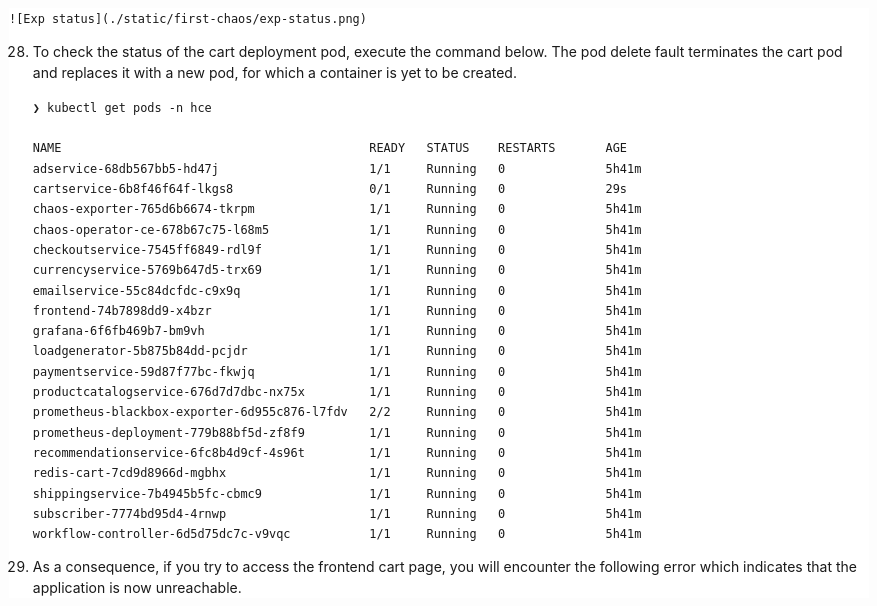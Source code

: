     ![Exp status](./static/first-chaos/exp-status.png)

28. To check the status of the cart deployment pod, execute the command below. The pod delete fault terminates the cart pod and replaces it with a new pod, for which a container is yet to be created.

    ```
    ❯ kubectl get pods -n hce

    NAME                                           READY   STATUS    RESTARTS       AGE
    adservice-68db567bb5-hd47j                     1/1     Running   0              5h41m
    cartservice-6b8f46f64f-lkgs8                   0/1     Running   0              29s
    chaos-exporter-765d6b6674-tkrpm                1/1     Running   0              5h41m
    chaos-operator-ce-678b67c75-l68m5              1/1     Running   0              5h41m
    checkoutservice-7545ff6849-rdl9f               1/1     Running   0              5h41m
    currencyservice-5769b647d5-trx69               1/1     Running   0              5h41m
    emailservice-55c84dcfdc-c9x9q                  1/1     Running   0              5h41m
    frontend-74b7898dd9-x4bzr                      1/1     Running   0              5h41m
    grafana-6f6fb469b7-bm9vh                       1/1     Running   0              5h41m
    loadgenerator-5b875b84dd-pcjdr                 1/1     Running   0              5h41m
    paymentservice-59d87f77bc-fkwjq                1/1     Running   0              5h41m
    productcatalogservice-676d7d7dbc-nx75x         1/1     Running   0              5h41m
    prometheus-blackbox-exporter-6d955c876-l7fdv   2/2     Running   0              5h41m
    prometheus-deployment-779b88bf5d-zf8f9         1/1     Running   0              5h41m
    recommendationservice-6fc8b4d9cf-4s96t         1/1     Running   0              5h41m
    redis-cart-7cd9d8966d-mgbhx                    1/1     Running   0              5h41m
    shippingservice-7b4945b5fc-cbmc9               1/1     Running   0              5h41m
    subscriber-7774bd95d4-4rnwp                    1/1     Running   0              5h41m
    workflow-controller-6d5d75dc7c-v9vqc           1/1     Running   0              5h41m
    ```

29. As a consequence, if you try to access the frontend cart page, you will encounter the following error which indicates that the application is now unreachable.
